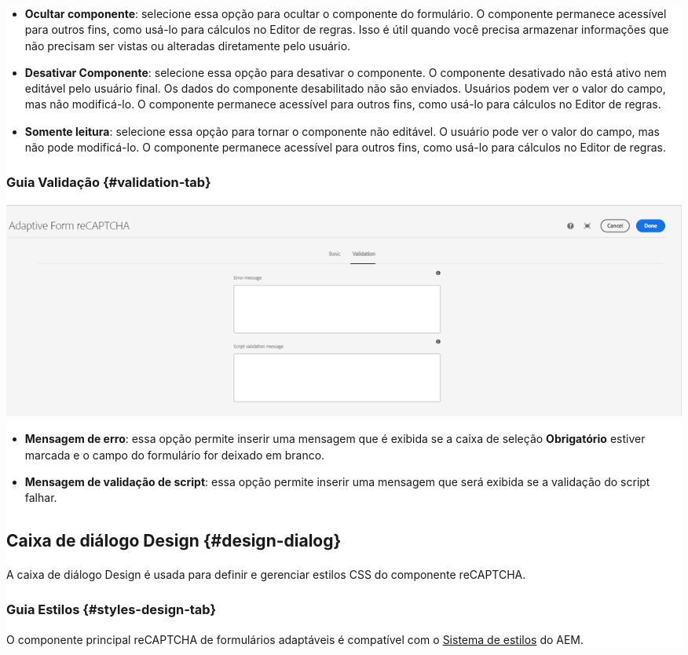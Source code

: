 - **Ocultar componente**: selecione essa opção para ocultar o componente do formulário. O componente permanece acessível para outros fins, como usá-lo para cálculos no Editor de regras. Isso é útil quando você precisa armazenar informações que não precisam ser vistas ou alteradas diretamente pelo usuário.

- **Desativar Componente**: selecione essa opção para desativar o componente. O componente desativado não está ativo nem editável pelo usuário final. Os dados do componente desabilitado não são enviados. Usuários podem ver o valor do campo, mas não modificá-lo. O componente permanece acessível para outros fins, como usá-lo para cálculos no Editor de regras.

- **Somente leitura**: selecione essa opção para tornar o componente não editável. O usuário pode ver o valor do campo, mas não pode modificá-lo. O componente permanece acessível para outros fins, como usá-lo para cálculos no Editor de regras.

### Guia Validação {#validation-tab}

![Guia Validação](/help/adaptive-forms/assets/recaptcha-validationtab.png)

- **Mensagem de erro**: essa opção permite inserir uma mensagem que é exibida se a caixa de seleção **Obrigatório** estiver marcada e o campo do formulário for deixado em branco.

- **Mensagem de validação de script**: essa opção permite inserir uma mensagem que será exibida se a validação do script falhar.

## Caixa de diálogo Design {#design-dialog}

A caixa de diálogo Design é usada para definir e gerenciar estilos CSS do componente reCAPTCHA.

### Guia Estilos {#styles-design-tab}

O componente principal reCAPTCHA de formulários adaptáveis é compatível com o [Sistema de estilos](/help/get-started/authoring.md#component-styling) do AEM.
